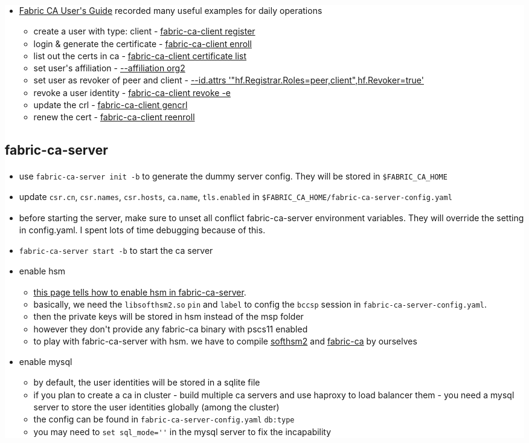 * [Fabric CA User's Guide](https://hyperledger-fabric-ca.readthedocs.io/en/latest/users-guide.html#revoking-a-certificate-or-identity) recorded many useful examples for daily operations

  * create a user with type: client - [fabric-ca-client register](https://hyperledger-fabric-ca.readthedocs.io/en/latest/users-guide.html#enrolling-a-peer-identity:~:text=certificate%20by%20default.-,fabric%2Dca%2Dclient%20register,-%2D%2Did.)
  * login & generate the certificate - [fabric-ca-client enroll](https://hyperledger-fabric-ca.readthedocs.io/en/latest/users-guide.html#enrolling-a-peer-identity:~:text=fabric%2Dca%2Dclient%20enroll%20%2Du%20http%3A//peer1%3Apeer1pw%40localhost%3A7054%20%2DM%20%24FABRIC_CA_CLIENT_HOME/msp)
  * list out the certs in ca - [fabric-ca-client certificate list](https://hyperledger-fabric-ca.readthedocs.io/en/latest/users-guide.html#revoking-a-certificate-or-identity:~:text=List%20all%20certificates%3A-,fabric%2Dca%2Dclient%20certificate%20list,-List%20all%20certificates)
  * set user's affiliation - [--affiliation org2](https://hyperledger-fabric-ca.readthedocs.io/en/latest/users-guide.html#revoking-a-certificate-or-identity:~:text=identity%20modify%20user1-,%2D%2Daffiliation,-org2) 
  * set user as revoker of peer and client - [--id.attrs '"hf.Registrar.Roles=peer,client",hf.Revoker=true'](https://hyperledger-fabric-ca.readthedocs.io/en/latest/users-guide.html#revoking-a-certificate-or-identity:~:text=%2D%2Did.attrs%20%27%22hf.Registrar.Roles%3Dpeer%2Cclient%22%2Chf.Revoker%3Dtrue%27)
  * revoke a user identity - [fabric-ca-client revoke -e](https://hyperledger-fabric-ca.readthedocs.io/en/latest/users-guide.html#revoking-a-certificate-or-identity:~:text=will%20be%20rejected.-,fabric%2Dca%2Dclient%20revoke%20%2De,-%3Cenrollment_id%3E)
  * update the crl - [fabric-ca-client gencrl](https://hyperledger-fabric-ca.readthedocs.io/en/latest/users-guide.html#revoking-a-certificate-or-identity:~:text=fabric%2Dca%2Dclient%20revoke%20%2De%20peer1%20%2D%2Dgencrl)
  * renew the cert - [fabric-ca-client reenroll](https://hyperledger-fabric-ca.readthedocs.io/en/latest/users-guide.html#reenrolling-an-identity)

## fabric-ca-server

* use `fabric-ca-server init -b` to generate the dummy server config. They will be stored in `$FABRIC_CA_HOME`
* update `csr.cn`, `csr.names`, `csr.hosts`, `ca.name`, `tls.enabled` in `$FABRIC_CA_HOME/fabric-ca-server-config.yaml`
* before starting the server, make sure to unset all conflict fabric-ca-server environment variables. They will override the setting in config.yaml. I spent lots of time debugging because of this.
* `fabric-ca-server start -b` to start the ca server
* enable hsm
  * [this page tells how to enable hsm in fabric-ca-server](https://hyperledger-fabric.readthedocs.io/en/release-2.2/hsm.html#configuring-an-hsm). 
  * basically, we need the `libsofthsm2.so` `pin` and `label` to config the `bccsp` session in `fabric-ca-server-config.yaml`. 
  * then the private keys will be stored in hsm instead of the msp folder
  * however they don't provide any fabric-ca binary with pscs11 enabled
  * to play with fabric-ca-server with hsm. we have to compile [softhsm2](https://github.com/opendnssec/SoftHSMv2) and [fabric-ca](https://github.com/hyperledger/fabric-ca) by ourselves

* enable mysql
  * by default, the user identities will be stored in a sqlite file
  * if you plan to create a ca in cluster - build multiple ca servers and use haproxy to load balancer them - you need a mysql server to store the user identities globally (among the cluster)
  * the config can be found in `fabric-ca-server-config.yaml` `db:type`
  * you may need to `set sql_mode=''` in the mysql server to fix the incapability
